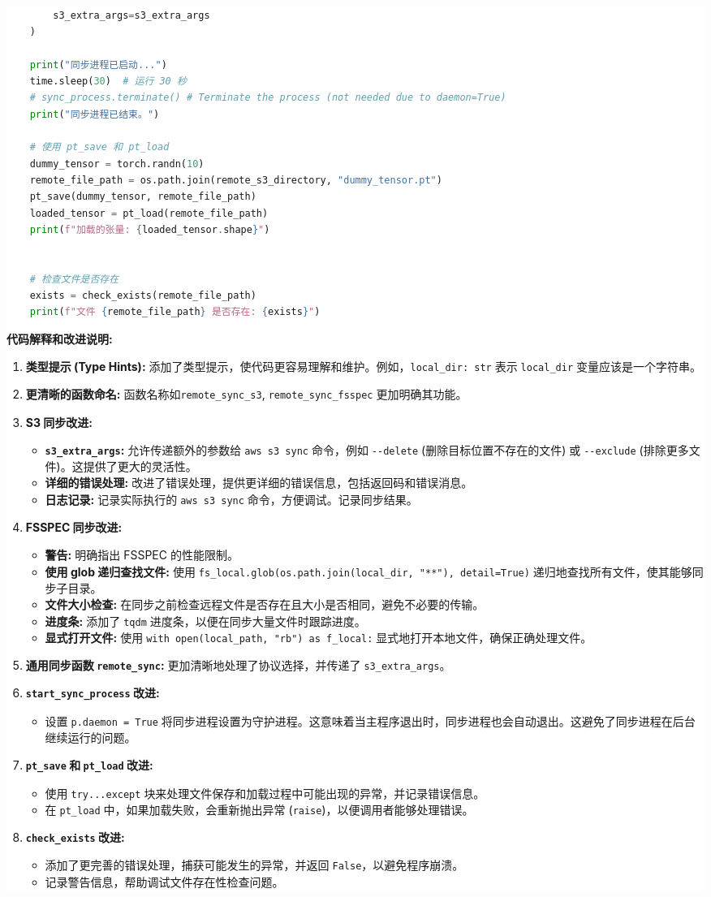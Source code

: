 ```python
        s3_extra_args=s3_extra_args
    )

    print("同步进程已启动...")
    time.sleep(30)  # 运行 30 秒
    # sync_process.terminate() # Terminate the process (not needed due to daemon=True)
    print("同步进程已结束。")

    # 使用 pt_save 和 pt_load
    dummy_tensor = torch.randn(10)
    remote_file_path = os.path.join(remote_s3_directory, "dummy_tensor.pt")
    pt_save(dummy_tensor, remote_file_path)
    loaded_tensor = pt_load(remote_file_path)
    print(f"加载的张量: {loaded_tensor.shape}")


    # 检查文件是否存在
    exists = check_exists(remote_file_path)
    print(f"文件 {remote_file_path} 是否存在: {exists}")
```

**代码解释和改进说明:**

1.  **类型提示 (Type Hints):** 添加了类型提示，使代码更容易理解和维护。例如，`local_dir: str` 表示 `local_dir` 变量应该是一个字符串。

2.  **更清晰的函数命名:** 函数名称如`remote_sync_s3`, `remote_sync_fsspec` 更加明确其功能。

3.  **S3 同步改进:**
    *   **`s3_extra_args`:**  允许传递额外的参数给 `aws s3 sync` 命令，例如 `--delete` (删除目标位置不存在的文件) 或 `--exclude` (排除更多文件)。这提供了更大的灵活性。
    *   **详细的错误处理:** 改进了错误处理，提供更详细的错误信息，包括返回码和错误消息。
    *   **日志记录:** 记录实际执行的 `aws s3 sync` 命令，方便调试。记录同步结果。

4.  **FSSPEC 同步改进:**
    *   **警告:** 明确指出 FSSPEC 的性能限制。
    *   **使用 glob 递归查找文件:** 使用 `fs_local.glob(os.path.join(local_dir, "**"), detail=True)` 递归地查找所有文件，使其能够同步子目录。
    *   **文件大小检查:** 在同步之前检查远程文件是否存在且大小是否相同，避免不必要的传输。
    *   **进度条:**  添加了 `tqdm` 进度条，以便在同步大量文件时跟踪进度。
    *   **显式打开文件:**  使用 `with open(local_path, "rb") as f_local:` 显式地打开本地文件，确保正确处理文件。

5.  **通用同步函数 `remote_sync`:** 更加清晰地处理了协议选择，并传递了 `s3_extra_args`。

6.  **`start_sync_process` 改进:**

    *   设置 `p.daemon = True`  将同步进程设置为守护进程。这意味着当主程序退出时，同步进程也会自动退出。这避免了同步进程在后台继续运行的问题。

7.  **`pt_save` 和 `pt_load` 改进:**

    *   使用 `try...except` 块来处理文件保存和加载过程中可能出现的异常，并记录错误信息。
    *   在 `pt_load` 中，如果加载失败，会重新抛出异常 (`raise`)，以便调用者能够处理错误。

8.  **`check_exists` 改进:**

    *   添加了更完善的错误处理，捕获可能发生的异常，并返回 `False`，以避免程序崩溃。
    *   记录警告信息，帮助调试文件存在性检查问题。
